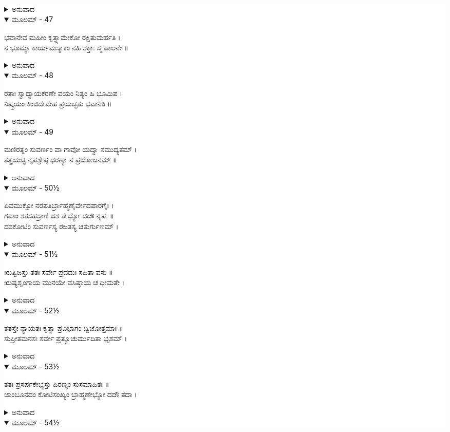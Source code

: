 <details><summary>ಅನುವಾದ</summary></details>

<details open><summary>ಮೂಲಮ್ - 47</summary>

ಭವಾನೇವ ಮಹೀಂ ಕೃತ್ಸ್ನಾಮೇಕೋ ರಕ್ಷಿತುಮರ್ಹತಿ ।  
ನ ಭೂಮ್ಯಾ ಕಾರ್ಯಮಸ್ಮಾಕಂ ನಹಿ ಶಕ್ತಾಃ ಸ್ಮ ಪಾಲನೇ ॥
</details>

<details><summary>ಅನುವಾದ</summary></details>

<details open><summary>ಮೂಲಮ್ - 48</summary>

ರತಾಃ ಸ್ವಾಧ್ಯಾಯಕರಣೇ ವಯಂ ನಿತ್ಯಂ ಹಿ ಭೂಮಿಪ ।  
ನಿಷ್ಕ್ರಯಂ ಕಿಂಚಿದೇವೇಹ ಪ್ರಯಚ್ಛತು ಭವಾನಿತಿ ॥
</details>

<details><summary>ಅನುವಾದ</summary></details>

<details open><summary>ಮೂಲಮ್ - 49</summary>

ಮಣಿರತ್ನಂ ಸುವರ್ಣಂ ವಾ ಗಾವೋ ಯದ್ವಾ ಸಮುದ್ಯತಮ್ ।  
ತತ್ಪ್ರಯಚ್ಛ ನೃಪಶ್ರೇಷ್ಠ ಧರಣ್ಯಾ ನ ಪ್ರಯೋಜನಮ್ ॥
</details>

<details><summary>ಅನುವಾದ</summary></details>

<details open><summary>ಮೂಲಮ್ - 50½</summary>

ಏವಮುಕ್ತೋ ನರಪತಿರ್ಬ್ರಾಹ್ಮಣೈರ್ವೇದಪಾರಗೈಃ ।  
ಗವಾಂ ಶತಸಹಸ್ರಾಣಿ ದಶ ತೇಭ್ಯೋ ದದೌ ನೃಪಃ ॥  
ದಶಕೋಟಿಂ ಸುವರ್ಣಸ್ಯ ರಜತಸ್ಯ ಚತುರ್ಗುಣಮ್ ।
</details>

<details><summary>ಅನುವಾದ</summary></details>

<details open><summary>ಮೂಲಮ್ - 51½</summary>

ಋತ್ವಿಜಸ್ತು ತತಃ ಸರ್ವೇ ಪ್ರದದುಃ ಸಹಿತಾ ವಸು ॥  
ಋಷ್ಯಶೃಂಗಾಯ ಮುನಯೇ ವಸಿಷ್ಠಾಯ ಚ ಧೀಮತೇ ।
</details>

<details><summary>ಅನುವಾದ</summary></details>

<details open><summary>ಮೂಲಮ್ - 52½</summary>

ತತಸ್ತೇ ನ್ಯಾಯತಃ ಕೃತ್ವಾ ಪ್ರವಿಭಾಗಂ ದ್ವಿಜೋತ್ತಮಾಃ ॥  
ಸುಪ್ರೀತಮನಸಃ ಸರ್ವೇ ಪ್ರತ್ಯೂಚುರ್ಮುದಿತಾ ಭೃಶಮ್ ।
</details>

<details><summary>ಅನುವಾದ</summary></details>

<details open><summary>ಮೂಲಮ್ - 53½</summary>

ತತಃ ಪ್ರಸರ್ಪಕೇಭ್ಯಸ್ತು ಹಿರಣ್ಯಂ ಸುಸಮಾಹಿತಃ ॥  
ಜಾಂಬೂನದಂ ಕೋಟಿಸಂಖ್ಯಂ ಬ್ರಾಹ್ಮಣೇಭ್ಯೋ ದದೌ ತದಾ ।
</details>

<details><summary>ಅನುವಾದ</summary></details>

<details open><summary>ಮೂಲಮ್ - 54½</summary>
